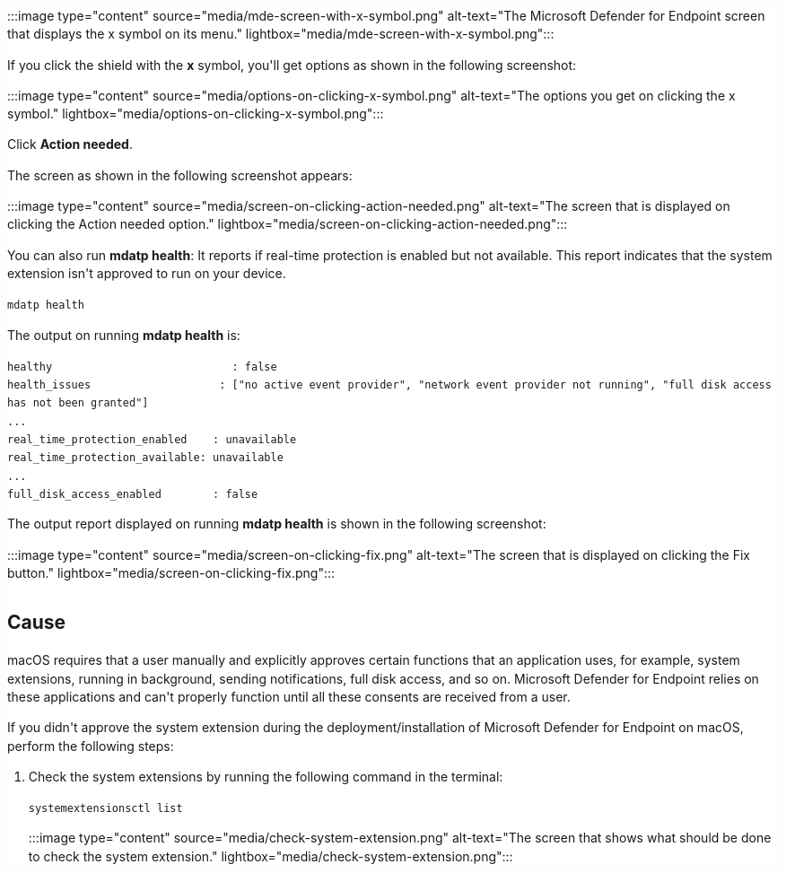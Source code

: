 :::image type="content" source="media/mde-screen-with-x-symbol.png" alt-text="The Microsoft Defender for Endpoint screen that displays the x symbol on its menu." lightbox="media/mde-screen-with-x-symbol.png":::

If you click the shield with the **x** symbol, you'll get options as shown in the following screenshot:

:::image type="content" source="media/options-on-clicking-x-symbol.png" alt-text="The options you get on clicking the x symbol." lightbox="media/options-on-clicking-x-symbol.png":::

Click **Action needed**.

The screen as shown in the following screenshot appears:

:::image type="content" source="media/screen-on-clicking-action-needed.png" alt-text="The screen that is displayed on clicking the Action needed option." lightbox="media/screen-on-clicking-action-needed.png":::

You can also run **mdatp health**: It reports if real-time protection is enabled but not available. This report indicates that the system extension isn't approved to run on your device.

```bash
mdatp health
```
The output on running **mdatp health** is:

```Output
healthy                            : false
health_issues                    : ["no active event provider", "network event provider not running", "full disk access has not been granted"]
...
real_time_protection_enabled    : unavailable
real_time_protection_available: unavailable
...
full_disk_access_enabled        : false
```
The output report displayed on running **mdatp health** is shown in the following screenshot:

:::image type="content" source="media/screen-on-clicking-fix.png" alt-text="The screen that is displayed on clicking the Fix button." lightbox="media/screen-on-clicking-fix.png":::

## Cause

macOS requires that a user manually and explicitly approves certain functions that an application uses, for example, system extensions, running in background, sending notifications, full disk access, and so on. Microsoft Defender for Endpoint relies on these applications and can't properly function until all these consents are received from a user.

If you didn't approve the system extension during the deployment/installation of Microsoft Defender for Endpoint on macOS, perform the following steps:

1. Check the system extensions by running the following command in the terminal:

   ```BashCopy
   systemextensionsctl list
   ```

   :::image type="content" source="media/check-system-extension.png" alt-text="The screen that shows what should be done to check the system extension." lightbox="media/check-system-extension.png":::
